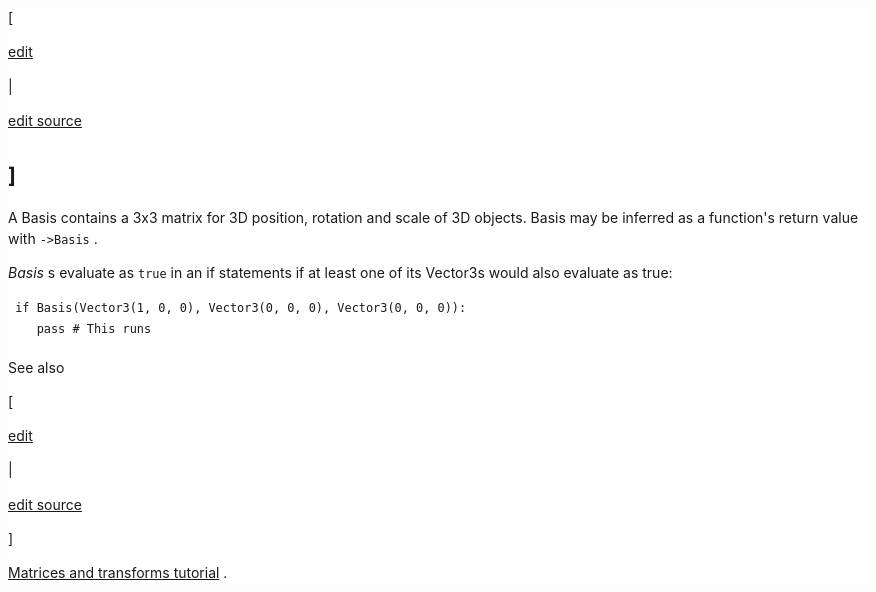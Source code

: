  [
 
[edit](/w/index.php?title=Guide_to_the_Godot_game_engine/Programming/GDScript/Data_types&veaction=edit&section=T-17 "Edit section: Basis") 

 |
 
[edit source](/w/index.php?title=Guide_to_the_Godot_game_engine/Programming/GDScript/Data_types&action=edit&section=T-17 "Edit section: Basis") 

 ]
------------------------------------------------------------------------------------------------------------------------------------------------------------------------------------------------------------------------------------------------------------------------------------------------------------------------



 A Basis contains a 3x3 matrix for 3D position, rotation and scale of 3D objects. Basis may be inferred as a function's return value with
 `->Basis` 
 .
 



*Basis* 
 s evaluate as
 `true` 
 in an if statements if at least one of its Vector3s would also evaluate as true:
 




```
 if Basis(Vector3(1, 0, 0), Vector3(0, 0, 0), Vector3(0, 0, 0)):
    pass # This runs

```


#### 

 See also
 


 [
 
[edit](/w/index.php?title=Guide_to_the_Godot_game_engine/Programming/GDScript/Data_types&veaction=edit&section=T-18 "Edit section: See also") 

 |
 
[edit source](/w/index.php?title=Guide_to_the_Godot_game_engine/Programming/GDScript/Data_types&action=edit&section=T-18 "Edit section: See also") 

 ]



[Matrices and transforms tutorial](https://docs.godotengine.org/en/latest/tutorials/math/matrices_and_transforms.html) 
 .
 